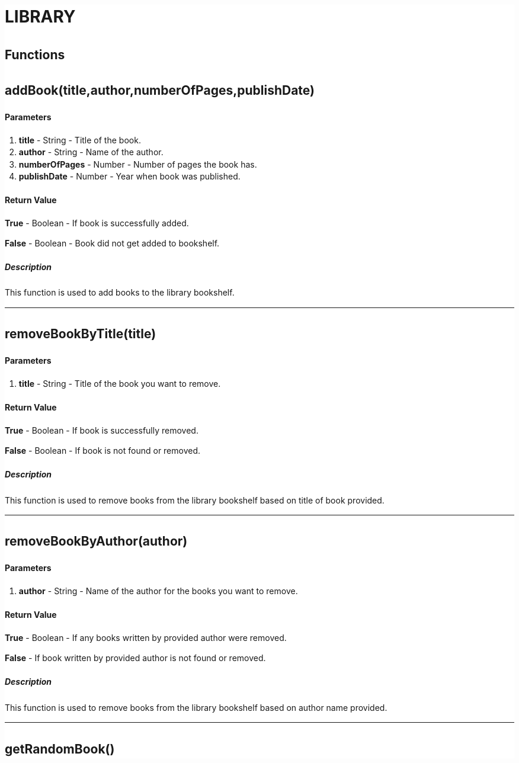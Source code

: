 # **LIBRARY**

## **Functions**

## addBook(title,author,numberOfPages,publishDate)

#### Parameters
1. **title** - String - Title of the book.
2. **author** - String - Name of the author.
3. **numberOfPages** - Number - Number of pages the book has.
4. **publishDate** - Number - Year when book was published.

#### Return Value
**True** - Boolean - If book is successfully added.

**False** - Boolean - Book did not get added to bookshelf.

##### Description
This function is used to add books to the library bookshelf.

----------
## removeBookByTitle(title)

#### Parameters
1. **title** - String - Title of the book you want to remove.

#### Return Value
**True** - Boolean - If book is successfully removed.

**False** - Boolean - If book is not found or removed.

##### Description
This function is used to remove books from the library bookshelf based on title of book provided.

----------
## removeBookByAuthor(author)

#### Parameters
1. **author** - String - Name of the author for the books you want to remove.

#### Return Value
**True** - Boolean - If any books written by provided author were removed.

**False** - If book written by provided author is not found or removed.

##### Description
This function is used to remove books from the library bookshelf based on author name provided.

--------------
## getRandomBook()

